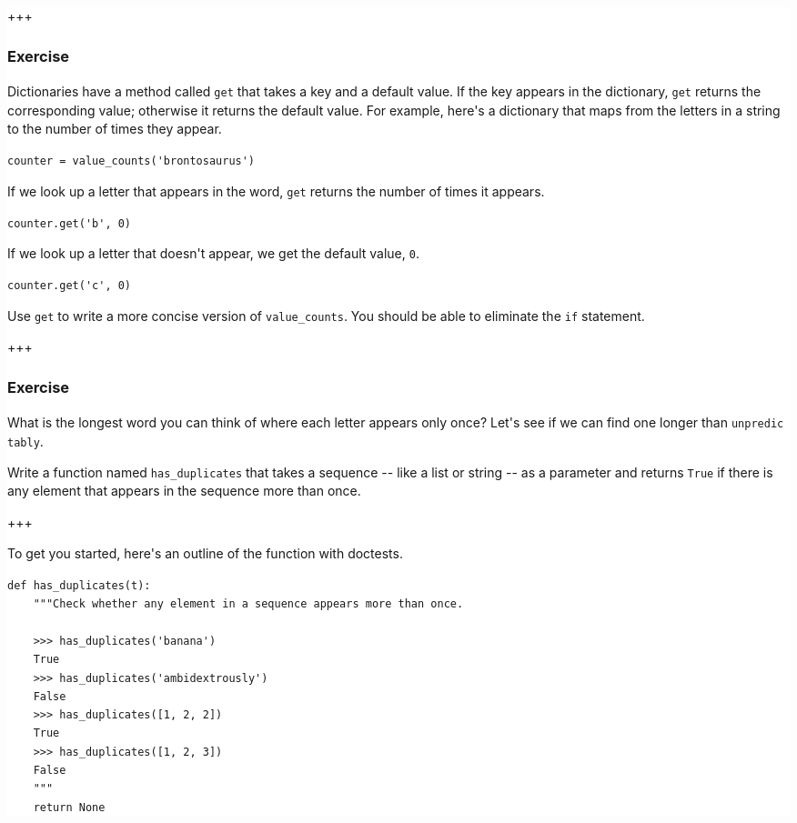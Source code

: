 +++

### Exercise

Dictionaries have a method called `get` that takes a key and a default value. 
If the key appears in the dictionary, `get` returns the corresponding value; otherwise it returns the default value.
For example, here's a dictionary that maps from the letters in a string to the number of times they appear.

```{code-cell} ipython3
counter = value_counts('brontosaurus')
```

If we look up a letter that appears in the word, `get` returns the number of times it appears.

```{code-cell} ipython3
counter.get('b', 0)
```

If we look up a letter that doesn't appear, we get the default value, `0`.

```{code-cell} ipython3
counter.get('c', 0)
```

Use `get` to write a more concise version of `value_counts`.
You should be able to eliminate the `if` statement.

+++

### Exercise

What is the longest word you can think of where each letter appears only once?
Let's see if we can find one longer than `unpredictably`.

Write a function named `has_duplicates` that takes a sequence -- like a list or string -- as a parameter and returns `True` if there is any element that appears in the sequence more than once.

+++

To get you started, here's an outline of the function with doctests.

```{code-cell} ipython3
def has_duplicates(t):
    """Check whether any element in a sequence appears more than once.
    
    >>> has_duplicates('banana')
    True
    >>> has_duplicates('ambidextrously')
    False
    >>> has_duplicates([1, 2, 2])
    True
    >>> has_duplicates([1, 2, 3])
    False
    """
    return None
```
